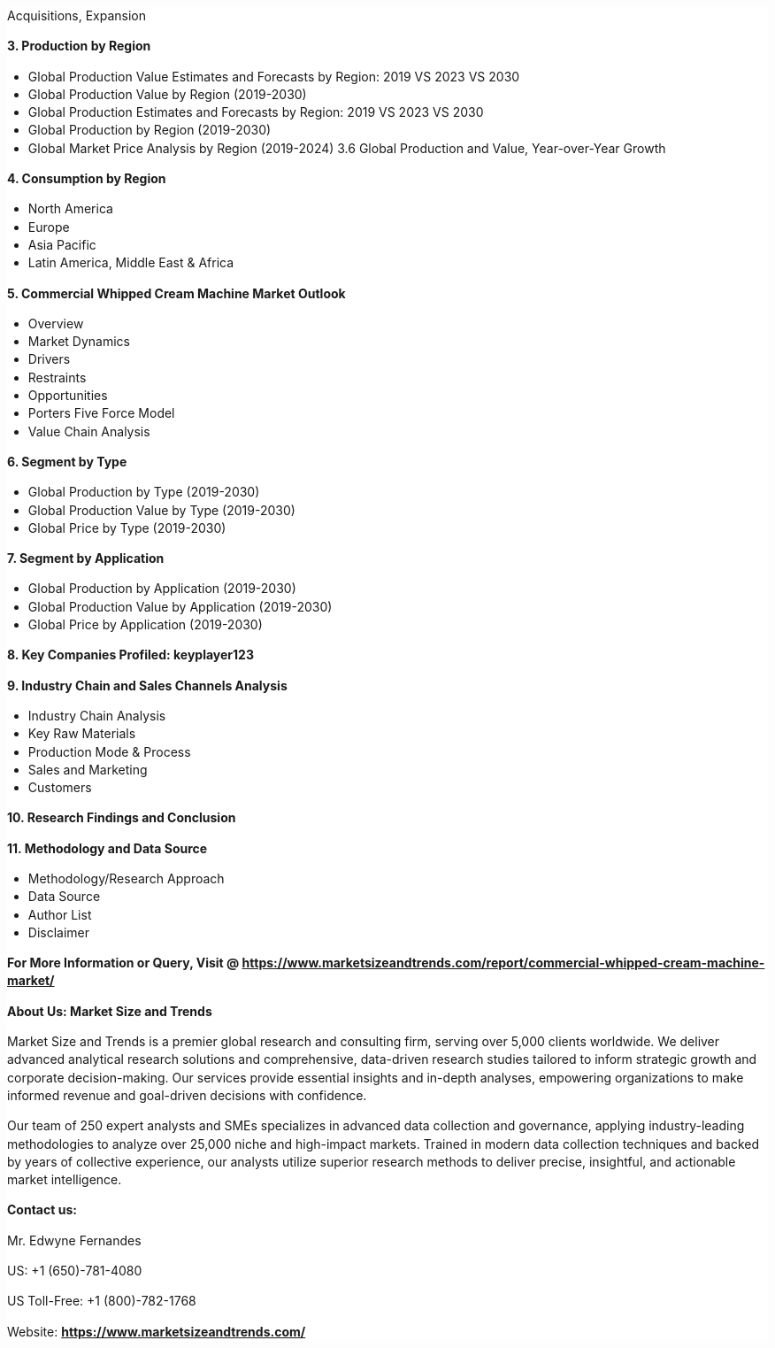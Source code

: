 Acquisitions, Expansion</li></ul><p><strong>3. Production by Region</strong></p><ul><li>Global Production Value Estimates and Forecasts by Region: 2019 VS 2023 VS 2030</li><li>Global Production Value by Region (2019-2030)</li><li>Global Production Estimates and Forecasts by Region: 2019 VS 2023 VS 2030</li><li>Global Production by Region (2019-2030)</li><li>Global Market Price Analysis by Region (2019-2024) 3.6 Global Production and Value, Year-over-Year Growth</li></ul><p><strong>4. Consumption by Region</strong></p><ul><li>North America</li><li>Europe</li><li>Asia Pacific</li><li>Latin America, Middle East &amp; Africa</li></ul><p><strong>5. Commercial Whipped Cream Machine Market Outlook</strong></p><ul><li>Overview</li><li>Market Dynamics</li><li>Drivers</li><li>Restraints</li><li>Opportunities</li><li>Porters Five Force Model</li><li>Value Chain Analysis&nbsp;</li></ul><p><strong>6. Segment by Type</strong></p><ul><li>Global Production by Type (2019-2030)</li><li>Global Production Value by Type (2019-2030)</li><li>Global Price by Type (2019-2030)</li></ul><p><strong>7. Segment by Application</strong></p><ul><li>Global Production by Application (2019-2030)</li><li>Global Production Value by Application (2019-2030)</li><li>Global Price by Application (2019-2030)</li></ul><p><strong>8. Key Companies Profiled: keyplayer123</strong></p><p><strong>9. Industry Chain and Sales Channels Analysis</strong></p><ul><li>Industry Chain Analysis</li><li>Key Raw Materials</li><li>Production Mode &amp; Process</li><li>Sales and Marketing</li><li>Customers</li></ul><p><strong>10. Research Findings and Conclusion</strong></p><p><strong>11. Methodology and Data Source</strong></p><ul><li>Methodology/Research Approach</li><li>Data Source</li><li>Author List</li><li>Disclaimer</li></ul></p><p><strong>For More Information or Query, Visit @ <a href="https://www.marketsizeandtrends.com/report/commercial-whipped-cream-machine-market/">https://www.marketsizeandtrends.com/report/commercial-whipped-cream-machine-market/</a></strong></p><p><strong>About Us: Market Size and Trends</strong></p><p>Market Size and Trends is a premier global research and consulting firm, serving over 5,000 clients worldwide. We deliver advanced analytical research solutions and comprehensive, data-driven research studies tailored to inform strategic growth and corporate decision-making. Our services provide essential insights and in-depth analyses, empowering organizations to make informed revenue and goal-driven decisions with confidence.</p><p>Our team of 250 expert analysts and SMEs specializes in advanced data collection and governance, applying industry-leading methodologies to analyze over 25,000 niche and high-impact markets. Trained in modern data collection techniques and backed by years of collective experience, our analysts utilize superior research methods to deliver precise, insightful, and actionable market intelligence.</p><p><strong>Contact us:</strong></p><p>Mr. Edwyne Fernandes</p><p>US: +1 (650)-781-4080</p><p>US Toll-Free: +1 (800)-782-1768</p><p>Website: <strong><a href="https://www.marketsizeandtrends.com/">https://www.marketsizeandtrends.com/</a></strong></p>
